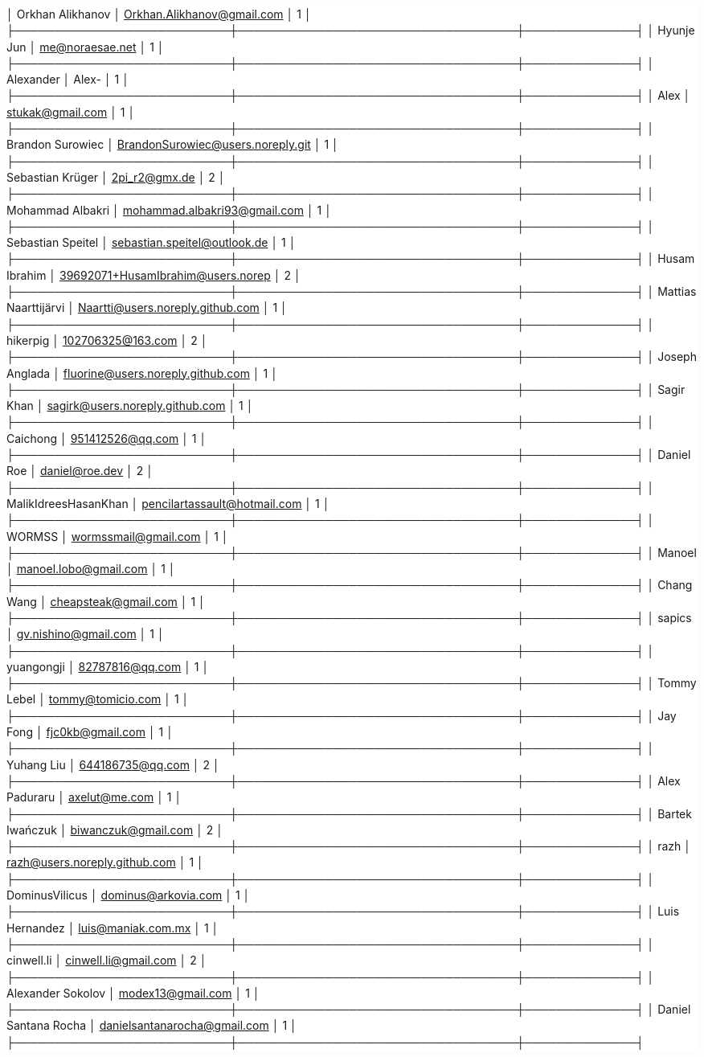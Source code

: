 │ Orkhan Alikhanov          │ Orkhan.Alikhanov@gmail.com        │ 1            │
├───────────────────────────┼───────────────────────────────────┼──────────────┤
│ Hyunje Jun                │ me@noraesae.net                   │ 1            │
├───────────────────────────┼───────────────────────────────────┼──────────────┤
│ Alexander                 │ Alex-                             │ 1            │
├───────────────────────────┼───────────────────────────────────┼──────────────┤
│ Alex                      │ stukak@gmail.com                  │ 1            │
├───────────────────────────┼───────────────────────────────────┼──────────────┤
│ Brandon Surowiec          │ BrandonSurowiec@users.noreply.git │ 1            │
├───────────────────────────┼───────────────────────────────────┼──────────────┤
│ Sebastian Krüger          │ 2pi_r2@gmx.de                     │ 2            │
├───────────────────────────┼───────────────────────────────────┼──────────────┤
│ Mohammad Albakri          │ mohammad.albakri93@gmail.com      │ 1            │
├───────────────────────────┼───────────────────────────────────┼──────────────┤
│ Sebastian Speitel         │ sebastian.speitel@outlook.de      │ 1            │
├───────────────────────────┼───────────────────────────────────┼──────────────┤
│ Husam Ibrahim             │ 39692071+HusamIbrahim@users.norep │ 2            │
├───────────────────────────┼───────────────────────────────────┼──────────────┤
│ Mattias Naarttijärvi      │ Naartti@users.noreply.github.com  │ 1            │
├───────────────────────────┼───────────────────────────────────┼──────────────┤
│ hikerpig                  │ 102706325@163.com                 │ 2            │
├───────────────────────────┼───────────────────────────────────┼──────────────┤
│ Joseph Anglada            │ fluorine@users.noreply.github.com │ 1            │
├───────────────────────────┼───────────────────────────────────┼──────────────┤
│ Sagir Khan                │ sagirk@users.noreply.github.com   │ 1            │
├───────────────────────────┼───────────────────────────────────┼──────────────┤
│ Caichong                  │ 951412526@qq.com                  │ 1            │
├───────────────────────────┼───────────────────────────────────┼──────────────┤
│ Daniel Roe                │ daniel@roe.dev                    │ 2            │
├───────────────────────────┼───────────────────────────────────┼──────────────┤
│ MalikIdreesHasanKhan      │ pencilartassault@hotmail.com      │ 1            │
├───────────────────────────┼───────────────────────────────────┼──────────────┤
│ WORMSS                    │ wormssmail@gmail.com              │ 1            │
├───────────────────────────┼───────────────────────────────────┼──────────────┤
│ Manoel                    │ manoel.lobo@gmail.com             │ 1            │
├───────────────────────────┼───────────────────────────────────┼──────────────┤
│ Chang Wang                │ cheapsteak@gmail.com              │ 1            │
├───────────────────────────┼───────────────────────────────────┼──────────────┤
│ sapics                    │ gv.nishino@gmail.com              │ 1            │
├───────────────────────────┼───────────────────────────────────┼──────────────┤
│ yuangongji                │ 82787816@qq.com                   │ 1            │
├───────────────────────────┼───────────────────────────────────┼──────────────┤
│ Tommy Lebel               │ tommy@tomicio.com                 │ 1            │
├───────────────────────────┼───────────────────────────────────┼──────────────┤
│ Jay Fong                  │ fjc0kb@gmail.com                  │ 1            │
├───────────────────────────┼───────────────────────────────────┼──────────────┤
│ Yuhang Liu                │ 644186735@qq.com                  │ 2            │
├───────────────────────────┼───────────────────────────────────┼──────────────┤
│ Alex Paduraru             │ axelut@me.com                     │ 1            │
├───────────────────────────┼───────────────────────────────────┼──────────────┤
│ Bartek Iwańczuk           │ biwanczuk@gmail.com               │ 2            │
├───────────────────────────┼───────────────────────────────────┼──────────────┤
│ razh                      │ razh@users.noreply.github.com     │ 1            │
├───────────────────────────┼───────────────────────────────────┼──────────────┤
│ DominusVilicus            │ dominus@arkovia.com               │ 1            │
├───────────────────────────┼───────────────────────────────────┼──────────────┤
│ Luis Hernandez            │ luis@maniak.com.mx                │ 1            │
├───────────────────────────┼───────────────────────────────────┼──────────────┤
│ cinwell.li                │ cinwell.li@gmail.com              │ 2            │
├───────────────────────────┼───────────────────────────────────┼──────────────┤
│ Alexander Sokolov         │ modex13@gmail.com                 │ 1            │
├───────────────────────────┼───────────────────────────────────┼──────────────┤
│ Daniel Santana Rocha      │ danielsantanarocha@gmail.com      │ 1            │
├───────────────────────────┼───────────────────────────────────┼──────────────┤